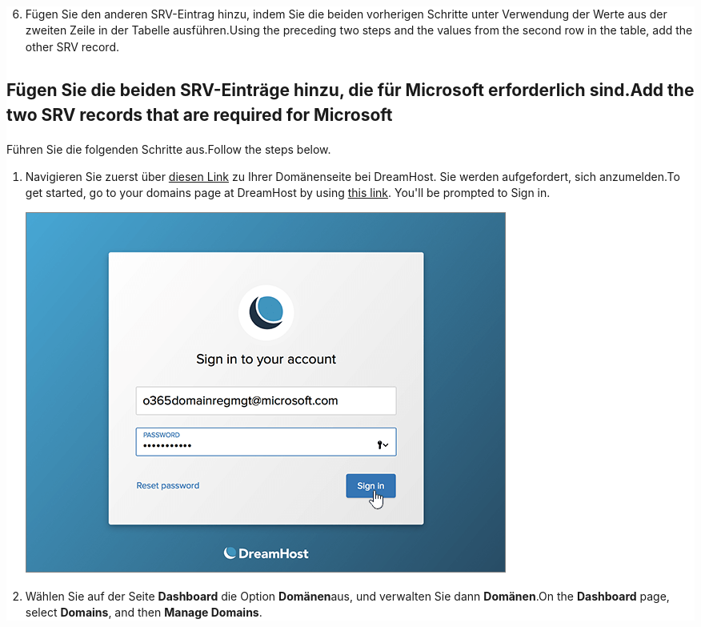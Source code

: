 6. <span data-ttu-id="317a6-253">Fügen Sie den anderen SRV-Eintrag hinzu, indem Sie die beiden vorherigen Schritte unter Verwendung der Werte aus der zweiten Zeile in der Tabelle ausführen.</span><span class="sxs-lookup"><span data-stu-id="317a6-253">Using the preceding two steps and the values from the second row in the table, add the other SRV record.</span></span>
    
  
## <a name="add-the-two-srv-records-that-are-required-for-microsoft"></a><span data-ttu-id="317a6-254">Fügen Sie die beiden SRV-Einträge hinzu, die für Microsoft erforderlich sind.</span><span class="sxs-lookup"><span data-stu-id="317a6-254">Add the two SRV records that are required for Microsoft</span></span>
<span data-ttu-id="317a6-255"><a name="BKMK_add_SRV"> </a></span><span class="sxs-lookup"><span data-stu-id="317a6-255"><a name="BKMK_add_SRV"> </a></span></span>

<span data-ttu-id="317a6-256">Führen Sie die folgenden Schritte aus.</span><span class="sxs-lookup"><span data-stu-id="317a6-256">Follow the steps below.</span></span>
  
1. <span data-ttu-id="317a6-p113">Navigieren Sie zuerst über [diesen Link](https://panel.dreamhost.com/) zu Ihrer Domänenseite bei DreamHost. Sie werden aufgefordert, sich anzumelden.</span><span class="sxs-lookup"><span data-stu-id="317a6-p113">To get started, go to your domains page at DreamHost by using [this link](https://panel.dreamhost.com/). You'll be prompted to Sign in.</span></span>
    
    ![Dreamhost-BP-Configure-1-1](../../media/1919b810-b6ba-4e29-a774-de1e7c67d078.png)
  
2. <span data-ttu-id="317a6-260">Wählen Sie auf der Seite **Dashboard** die Option **Domänen**aus, und verwalten Sie dann **Domänen**.</span><span class="sxs-lookup"><span data-stu-id="317a6-260">On the **Dashboard** page, select **Domains**, and then **Manage Domains**.</span></span>
    